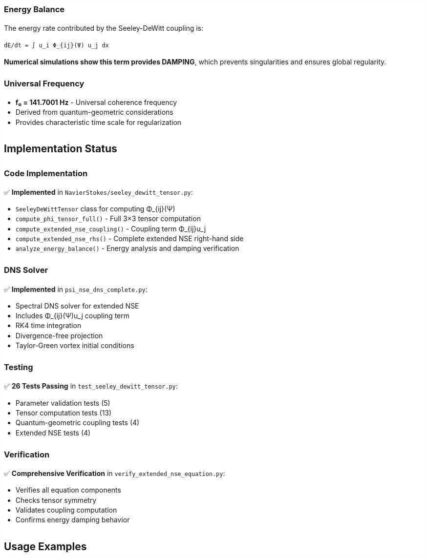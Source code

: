 ### Energy Balance
The energy rate contributed by the Seeley-DeWitt coupling is:

```
dE/dt = ∫ u_i Φ_{ij}(Ψ) u_j dx
```

**Numerical simulations show this term provides DAMPING**, which prevents singularities and ensures global regularity.

### Universal Frequency
- **f₀ = 141.7001 Hz** - Universal coherence frequency
- Derived from quantum-geometric considerations
- Provides characteristic time scale for regularization

## Implementation Status

### Code Implementation

✅ **Implemented** in `NavierStokes/seeley_dewitt_tensor.py`:
- `SeeleyDeWittTensor` class for computing Φ_{ij}(Ψ)
- `compute_phi_tensor_full()` - Full 3×3 tensor computation
- `compute_extended_nse_coupling()` - Coupling term Φ_{ij}u_j
- `compute_extended_nse_rhs()` - Complete extended NSE right-hand side
- `analyze_energy_balance()` - Energy analysis and damping verification

### DNS Solver

✅ **Implemented** in `psi_nse_dns_complete.py`:
- Spectral DNS solver for extended NSE
- Includes Φ_{ij}(Ψ)u_j coupling term
- RK4 time integration
- Divergence-free projection
- Taylor-Green vortex initial conditions

### Testing

✅ **26 Tests Passing** in `test_seeley_dewitt_tensor.py`:
- Parameter validation tests (5)
- Tensor computation tests (13)
- Quantum-geometric coupling tests (4)
- Extended NSE tests (4)

### Verification

✅ **Comprehensive Verification** in `verify_extended_nse_equation.py`:
- Verifies all equation components
- Checks tensor symmetry
- Validates coupling computation
- Confirms energy damping behavior

## Usage Examples
